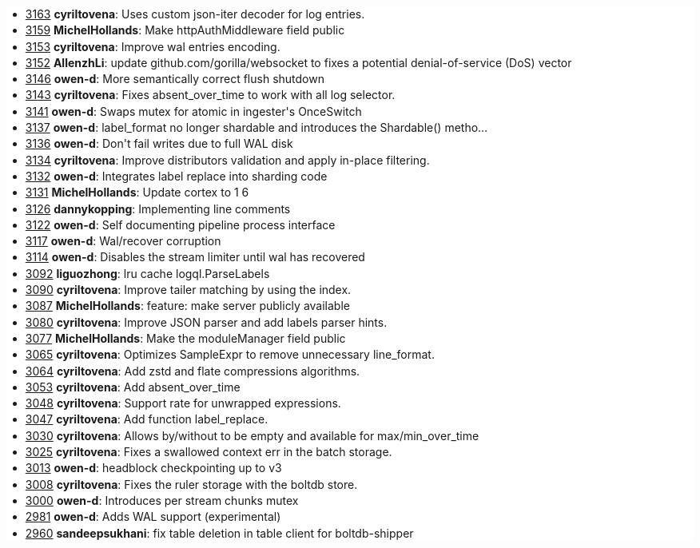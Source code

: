 * [3163](https://github.com/metrico/loki-apache/pull/3163) **cyriltovena**: Uses custom json-iter decoder for log entries.
* [3159](https://github.com/metrico/loki-apache/pull/3159) **MichelHollands**: Make httpAuthMiddleware field public
* [3153](https://github.com/metrico/loki-apache/pull/3153) **cyriltovena**: Improve wal entries encoding.
* [3152](https://github.com/metrico/loki-apache/pull/3152) **AllenzhLi**: update github.com/gorilla/websocket to fixes a potential denial-of-service (DoS) vector
* [3146](https://github.com/metrico/loki-apache/pull/3146) **owen-d**: More semantically correct flush shutdown
* [3143](https://github.com/metrico/loki-apache/pull/3143) **cyriltovena**: Fixes absent_over_time to work with all log selector.
* [3141](https://github.com/metrico/loki-apache/pull/3141) **owen-d**: Swaps mutex for atomic in ingester's OnceSwitch
* [3137](https://github.com/metrico/loki-apache/pull/3137) **owen-d**: label_format no longer shardable and introduces the Shardable() metho…
* [3136](https://github.com/metrico/loki-apache/pull/3136) **owen-d**: Don't fail writes due to full WAL disk
* [3134](https://github.com/metrico/loki-apache/pull/3134) **cyriltovena**: Improve distributors validation and apply in-place filtering.
* [3132](https://github.com/metrico/loki-apache/pull/3132) **owen-d**: Integrates label replace into sharding code
* [3131](https://github.com/metrico/loki-apache/pull/3131) **MichelHollands**: Update cortex to 1 6
* [3126](https://github.com/metrico/loki-apache/pull/3126) **dannykopping**: Implementing line comments
* [3122](https://github.com/metrico/loki-apache/pull/3122) **owen-d**: Self documenting pipeline process interface
* [3117](https://github.com/metrico/loki-apache/pull/3117) **owen-d**: Wal/recover corruption
* [3114](https://github.com/metrico/loki-apache/pull/3114) **owen-d**: Disables the stream limiter until wal has recovered
* [3092](https://github.com/metrico/loki-apache/pull/3092) **liguozhong**: lru cache logql.ParseLabels
* [3090](https://github.com/metrico/loki-apache/pull/3090) **cyriltovena**: Improve tailer matching by using the index.
* [3087](https://github.com/metrico/loki-apache/pull/3087) **MichelHollands**: feature: make server publicly available
* [3080](https://github.com/metrico/loki-apache/pull/3080) **cyriltovena**: Improve JSON parser and add labels parser hints.
* [3077](https://github.com/metrico/loki-apache/pull/3077) **MichelHollands**: Make the moduleManager field public
* [3065](https://github.com/metrico/loki-apache/pull/3065) **cyriltovena**: Optimizes SampleExpr to remove unnecessary line_format.
* [3064](https://github.com/metrico/loki-apache/pull/3064) **cyriltovena**: Add zstd and flate compressions algorithms.
* [3053](https://github.com/metrico/loki-apache/pull/3053) **cyriltovena**: Add absent_over_time
* [3048](https://github.com/metrico/loki-apache/pull/3048) **cyriltovena**: Support rate for unwrapped expressions.
* [3047](https://github.com/metrico/loki-apache/pull/3047) **cyriltovena**: Add function label_replace.
* [3030](https://github.com/metrico/loki-apache/pull/3030) **cyriltovena**: Allows by/without to be empty and available for max/min_over_time
* [3025](https://github.com/metrico/loki-apache/pull/3025) **cyriltovena**: Fixes a swallowed context err in the batch storage.
* [3013](https://github.com/metrico/loki-apache/pull/3013) **owen-d**: headblock checkpointing up to v3
* [3008](https://github.com/metrico/loki-apache/pull/3008) **cyriltovena**: Fixes the ruler storage with  the boltdb store.
* [3000](https://github.com/metrico/loki-apache/pull/3000) **owen-d**: Introduces per stream chunks mutex
* [2981](https://github.com/metrico/loki-apache/pull/2981) **owen-d**: Adds WAL support (experimental)
* [2960](https://github.com/metrico/loki-apache/pull/2960) **sandeepsukhani**: fix table deletion in table client for boltdb-shipper
